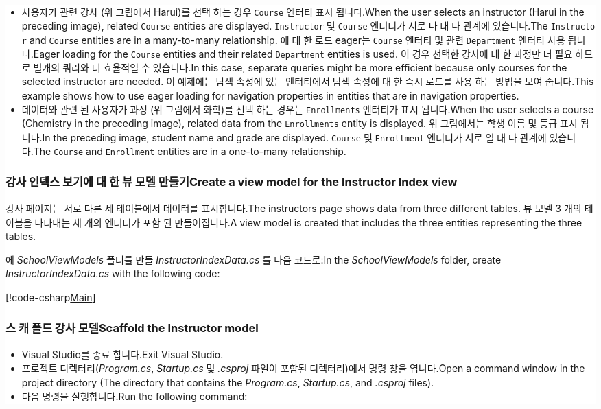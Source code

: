 * <span data-ttu-id="fbea8-199">사용자가 관련 강사 (위 그림에서 Harui)를 선택 하는 경우 `Course` 엔터티 표시 됩니다.</span><span class="sxs-lookup"><span data-stu-id="fbea8-199">When the user selects an instructor (Harui in the preceding image), related `Course` entities are displayed.</span></span> <span data-ttu-id="fbea8-200">`Instructor` 및 `Course` 엔터티가 서로 다 대 다 관계에 있습니다.</span><span class="sxs-lookup"><span data-stu-id="fbea8-200">The `Instructor` and `Course` entities are in a many-to-many relationship.</span></span> <span data-ttu-id="fbea8-201">에 대 한 로드 eager는 `Course` 엔터티 및 관련 `Department` 엔터티 사용 됩니다.</span><span class="sxs-lookup"><span data-stu-id="fbea8-201">Eager loading for the `Course` entities and their related `Department` entities is used.</span></span> <span data-ttu-id="fbea8-202">이 경우 선택한 강사에 대 한 과정만 더 필요 하므로 별개의 쿼리와 더 효율적일 수 있습니다.</span><span class="sxs-lookup"><span data-stu-id="fbea8-202">In this case, separate queries might be more efficient because only courses for the selected instructor are needed.</span></span> <span data-ttu-id="fbea8-203">이 예제에는 탐색 속성에 있는 엔터티에서 탐색 속성에 대 한 즉시 로드를 사용 하는 방법을 보여 줍니다.</span><span class="sxs-lookup"><span data-stu-id="fbea8-203">This example shows how to use eager loading for navigation properties in entities that are in navigation properties.</span></span>
* <span data-ttu-id="fbea8-204">데이터와 관련 된 사용자가 과정 (위 그림에서 화학)를 선택 하는 경우는 `Enrollments` 엔터티가 표시 됩니다.</span><span class="sxs-lookup"><span data-stu-id="fbea8-204">When the user selects a course (Chemistry in the preceding image), related data from the `Enrollments` entity is displayed.</span></span> <span data-ttu-id="fbea8-205">위 그림에서는 학생 이름 및 등급 표시 됩니다.</span><span class="sxs-lookup"><span data-stu-id="fbea8-205">In the preceding image, student name and grade are displayed.</span></span> <span data-ttu-id="fbea8-206">`Course` 및 `Enrollment` 엔터티가 서로 일 대 다 관계에 있습니다.</span><span class="sxs-lookup"><span data-stu-id="fbea8-206">The `Course` and `Enrollment` entities are in a one-to-many relationship.</span></span>

### <a name="create-a-view-model-for-the-instructor-index-view"></a><span data-ttu-id="fbea8-207">강사 인덱스 보기에 대 한 뷰 모델 만들기</span><span class="sxs-lookup"><span data-stu-id="fbea8-207">Create a view model for the Instructor Index view</span></span>

<span data-ttu-id="fbea8-208">강사 페이지는 서로 다른 세 테이블에서 데이터를 표시합니다.</span><span class="sxs-lookup"><span data-stu-id="fbea8-208">The instructors page shows data from three different tables.</span></span> <span data-ttu-id="fbea8-209">뷰 모델 3 개의 테이블을 나타내는 세 개의 엔터티가 포함 된 만들어집니다.</span><span class="sxs-lookup"><span data-stu-id="fbea8-209">A view model is created that includes the three entities representing the three tables.</span></span>

<span data-ttu-id="fbea8-210">에 *SchoolViewModels* 폴더를 만들 *InstructorIndexData.cs* 를 다음 코드로:</span><span class="sxs-lookup"><span data-stu-id="fbea8-210">In the *SchoolViewModels* folder, create *InstructorIndexData.cs* with the following code:</span></span>

[!code-csharp[Main](intro/samples/cu/Models/SchoolViewModels/InstructorIndexData.cs)]

### <a name="scaffold-the-instructor-model"></a><span data-ttu-id="fbea8-211">스 캐 폴드 강사 모델</span><span class="sxs-lookup"><span data-stu-id="fbea8-211">Scaffold the Instructor model</span></span>

* <span data-ttu-id="fbea8-212">Visual Studio를 종료 합니다.</span><span class="sxs-lookup"><span data-stu-id="fbea8-212">Exit Visual Studio.</span></span>
* <span data-ttu-id="fbea8-213">프로젝트 디렉터리(*Program.cs*, *Startup.cs* 및 *.csproj* 파일이 포함된 디렉터리)에서 명령 창을 엽니다.</span><span class="sxs-lookup"><span data-stu-id="fbea8-213">Open a command window in the project directory (The directory that contains the *Program.cs*, *Startup.cs*, and *.csproj* files).</span></span>
* <span data-ttu-id="fbea8-214">다음 명령을 실행합니다.</span><span class="sxs-lookup"><span data-stu-id="fbea8-214">Run the following command:</span></span>
